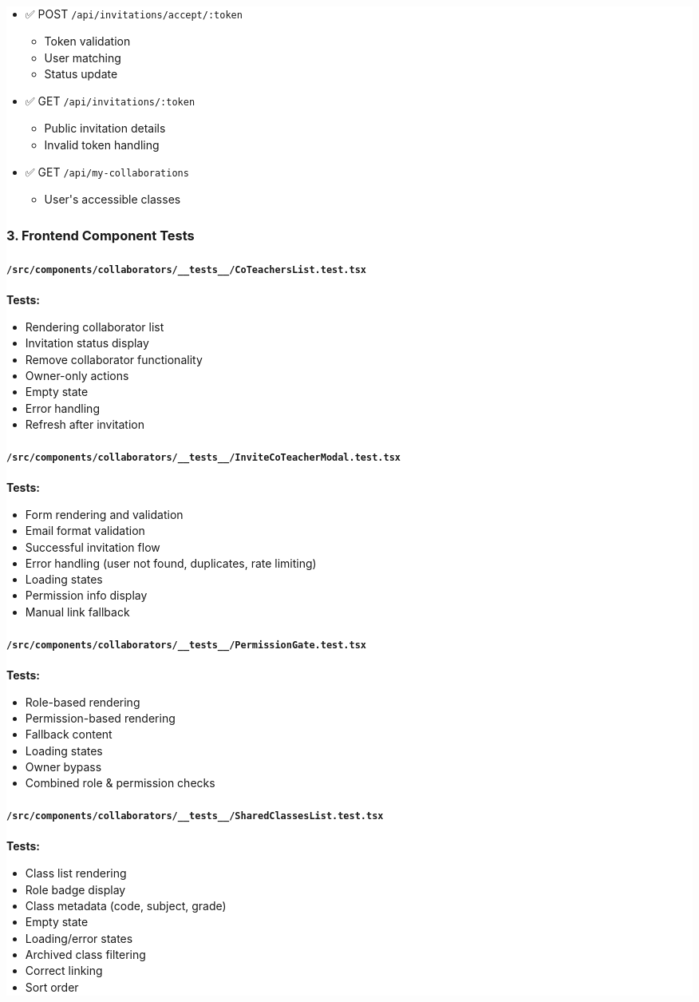 - ✅ POST `/api/invitations/accept/:token`
  - Token validation
  - User matching
  - Status update

- ✅ GET `/api/invitations/:token`
  - Public invitation details
  - Invalid token handling

- ✅ GET `/api/my-collaborations`
  - User's accessible classes

### 3. Frontend Component Tests

#### `/src/components/collaborators/__tests__/CoTeachersList.test.tsx`
**Tests:**
- Rendering collaborator list
- Invitation status display
- Remove collaborator functionality
- Owner-only actions
- Empty state
- Error handling
- Refresh after invitation

#### `/src/components/collaborators/__tests__/InviteCoTeacherModal.test.tsx`
**Tests:**
- Form rendering and validation
- Email format validation
- Successful invitation flow
- Error handling (user not found, duplicates, rate limiting)
- Loading states
- Permission info display
- Manual link fallback

#### `/src/components/collaborators/__tests__/PermissionGate.test.tsx`
**Tests:**
- Role-based rendering
- Permission-based rendering
- Fallback content
- Loading states
- Owner bypass
- Combined role & permission checks

#### `/src/components/collaborators/__tests__/SharedClassesList.test.tsx`
**Tests:**
- Class list rendering
- Role badge display
- Class metadata (code, subject, grade)
- Empty state
- Loading/error states
- Archived class filtering
- Correct linking
- Sort order
